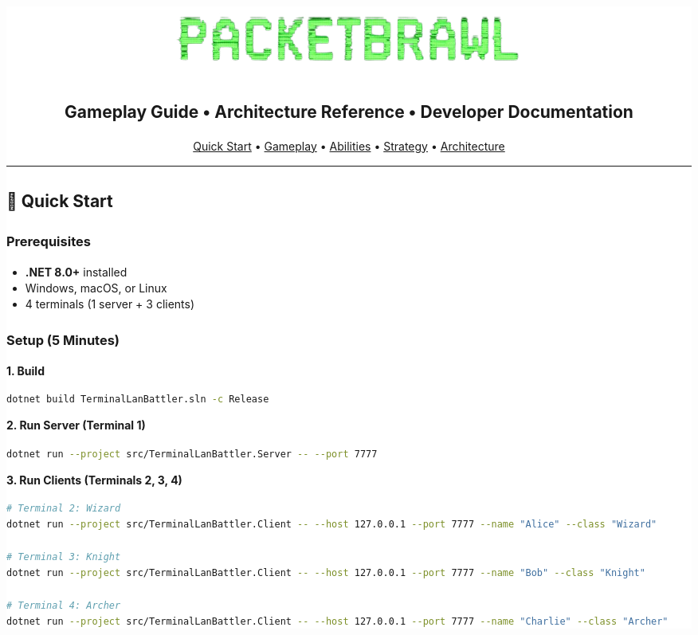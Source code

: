 <div align="center">

![PacketBrawl Logo](PacketBrawl.png)

## Gameplay Guide • Architecture Reference • Developer Documentation

<p align="center">
  <a href="#-quick-start">Quick Start</a> •
  <a href="#-gameplay-guide">Gameplay</a> •
  <a href="#-character-abilities">Abilities</a> •
  <a href="#-strategy">Strategy</a> •
  <a href="#-architecture">Architecture</a>
</p>

</div>

---

## 🚀 Quick Start

### Prerequisites

- **.NET 8.0+** installed
- Windows, macOS, or Linux
- 4 terminals (1 server + 3 clients)

### Setup (5 Minutes)

**1. Build**

```bash
dotnet build TerminalLanBattler.sln -c Release
```

**2. Run Server (Terminal 1)**

```bash
dotnet run --project src/TerminalLanBattler.Server -- --port 7777
```

**3. Run Clients (Terminals 2, 3, 4)**

```bash
# Terminal 2: Wizard
dotnet run --project src/TerminalLanBattler.Client -- --host 127.0.0.1 --port 7777 --name "Alice" --class "Wizard"

# Terminal 3: Knight
dotnet run --project src/TerminalLanBattler.Client -- --host 127.0.0.1 --port 7777 --name "Bob" --class "Knight"

# Terminal 4: Archer
dotnet run --project src/TerminalLanBattler.Client -- --host 127.0.0.1 --port 7777 --name "Charlie" --class "Archer"
```
